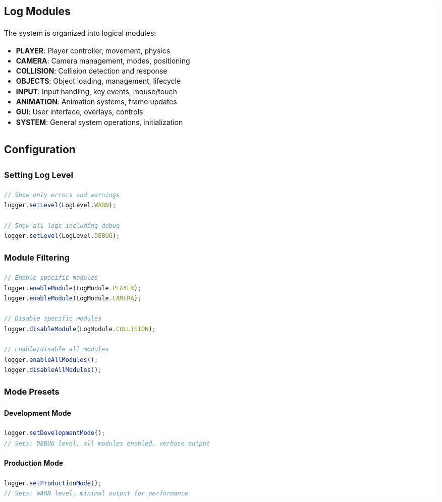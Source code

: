 ## Log Modules

The system is organized into logical modules:

- **PLAYER**: Player controller, movement, physics
- **CAMERA**: Camera management, modes, positioning
- **COLLISION**: Collision detection and response
- **OBJECTS**: Object loading, management, lifecycle
- **INPUT**: Input handling, key events, mouse/touch
- **ANIMATION**: Animation systems, frame updates
- **GUI**: User interface, overlays, controls
- **SYSTEM**: General system operations, initialization

## Configuration

### Setting Log Level
```typescript
// Show only errors and warnings
logger.setLevel(LogLevel.WARN);

// Show all logs including debug
logger.setLevel(LogLevel.DEBUG);
```

### Module Filtering
```typescript
// Enable specific modules
logger.enableModule(LogModule.PLAYER);
logger.enableModule(LogModule.CAMERA);

// Disable specific modules
logger.disableModule(LogModule.COLLISION);

// Enable/disable all modules
logger.enableAllModules();
logger.disableAllModules();
```

### Mode Presets

#### Development Mode
```typescript
logger.setDevelopmentMode();
// Sets: DEBUG level, all modules enabled, verbose output
```

#### Production Mode
```typescript
logger.setProductionMode();
// Sets: WARN level, minimal output for performance
```
